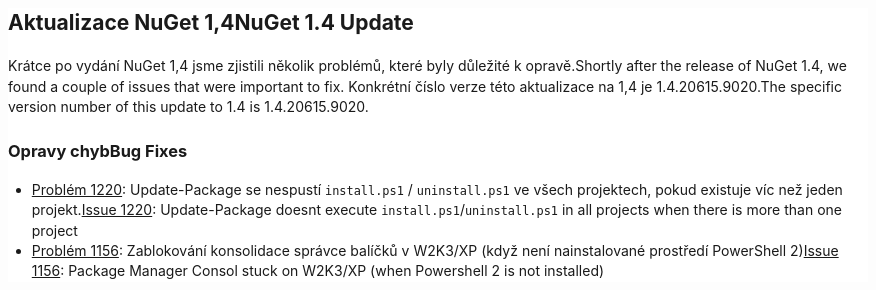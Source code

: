 ## <a name="nuget-14-update"></a><span data-ttu-id="cb1f5-187">Aktualizace NuGet 1,4</span><span class="sxs-lookup"><span data-stu-id="cb1f5-187">NuGet 1.4 Update</span></span>
<span data-ttu-id="cb1f5-188">Krátce po vydání NuGet 1,4 jsme zjistili několik problémů, které byly důležité k opravě.</span><span class="sxs-lookup"><span data-stu-id="cb1f5-188">Shortly after the release of NuGet 1.4, we found a couple of issues that were important to fix.</span></span>
<span data-ttu-id="cb1f5-189">Konkrétní číslo verze této aktualizace na 1,4 je 1.4.20615.9020.</span><span class="sxs-lookup"><span data-stu-id="cb1f5-189">The specific version number of this update to 1.4 is 1.4.20615.9020.</span></span>

### <a name="bug-fixes"></a><span data-ttu-id="cb1f5-190">Opravy chyb</span><span class="sxs-lookup"><span data-stu-id="cb1f5-190">Bug Fixes</span></span>
* <span data-ttu-id="cb1f5-191">[Problém 1220](http://nuget.codeplex.com/workitem/1220): Update-Package se nespustí `install.ps1` / `uninstall.ps1` ve všech projektech, pokud existuje víc než jeden projekt.</span><span class="sxs-lookup"><span data-stu-id="cb1f5-191">[Issue 1220](http://nuget.codeplex.com/workitem/1220): Update-Package doesnt execute `install.ps1`/`uninstall.ps1` in all projects when there is more than one project</span></span>
* <span data-ttu-id="cb1f5-192">[Problém 1156](http://nuget.codeplex.com/workitem/1156): Zablokování konsolidace správce balíčků v W2K3/XP (když není nainstalované prostředí PowerShell 2)</span><span class="sxs-lookup"><span data-stu-id="cb1f5-192">[Issue 1156](http://nuget.codeplex.com/workitem/1156): Package Manager Consol stuck on W2K3/XP (when Powershell 2 is not installed)</span></span>
